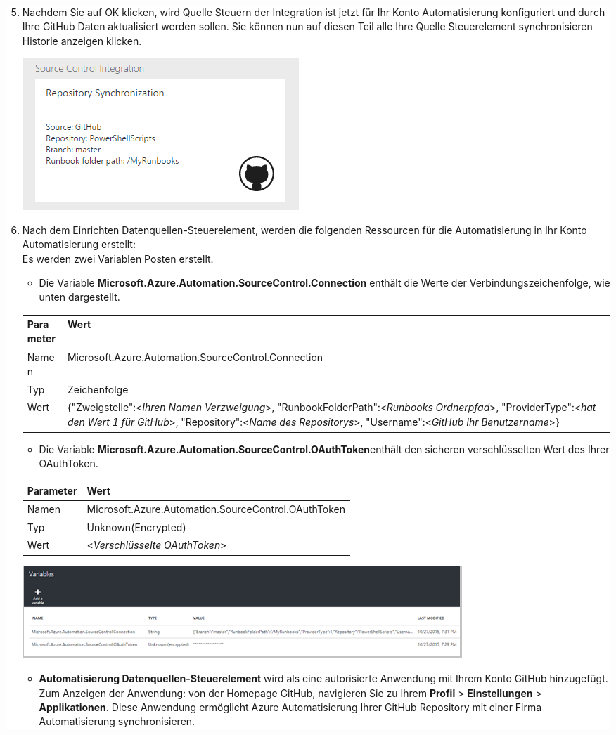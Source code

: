 
5. Nachdem Sie auf OK klicken, wird Quelle Steuern der Integration ist jetzt für Ihr Konto Automatisierung konfiguriert und durch Ihre GitHub Daten aktualisiert werden sollen. Sie können nun auf diesen Teil alle Ihre Quelle Steuerelement synchronisieren Historie anzeigen klicken.  

    ![Repository Werte](media/automation-source-control-integration/automation_03_RepoValues.png)

6. Nach dem Einrichten Datenquellen-Steuerelement, werden die folgenden Ressourcen für die Automatisierung in Ihr Konto Automatisierung erstellt:  
 Es werden zwei [Variablen Posten](automation-variables.md) erstellt.  
      
    * Die Variable **Microsoft.Azure.Automation.SourceControl.Connection** enthält die Werte der Verbindungszeichenfolge, wie unten dargestellt.  

  	|**Parameter**            |**Wert** |
  	|:---|:---|
  	| Namen  | Microsoft.Azure.Automation.SourceControl.Connection |
  	| Typ | Zeichenfolge |
  	| Wert  | {"Zweigstelle":\<*Ihren Namen Verzweigung*>, "RunbookFolderPath":\<*Runbooks Ordnerpfad*>, "ProviderType":\<*hat den Wert 1 für GitHub*>, "Repository":\<*Name des Repositorys*>, "Username":\<*GitHub Ihr Benutzername*>} |  <br>


    * Die Variable **Microsoft.Azure.Automation.SourceControl.OAuthToken**enthält den sicheren verschlüsselten Wert des Ihrer OAuthToken.  

  	|**Parameter**            |**Wert** |
  	|:---|:---|
  	| Namen  | Microsoft.Azure.Automation.SourceControl.OAuthToken |
  	| Typ | Unknown(Encrypted) |
  	| Wert | <*Verschlüsselte OAuthToken*> |  

    ![Variablen](media/automation-source-control-integration/automation_04_Variables.png)  

    * **Automatisierung Datenquellen-Steuerelement** wird als eine autorisierte Anwendung mit Ihrem Konto GitHub hinzugefügt. Zum Anzeigen der Anwendung: von der Homepage GitHub, navigieren Sie zu Ihrem **Profil** > **Einstellungen** > **Applikationen**. Diese Anwendung ermöglicht Azure Automatisierung Ihrer GitHub Repository mit einer Firma Automatisierung synchronisieren.  
